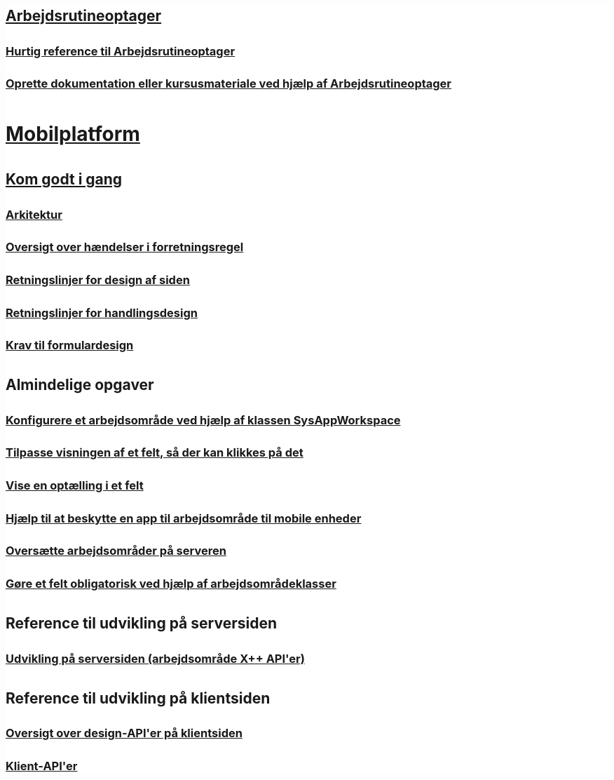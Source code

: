 ## [Arbejdsrutineoptager](user-interface/task-recorder.md)
### [Hurtig reference til Arbejdsrutineoptager](user-interface/task-recorder-quick-reference.md)
### [Oprette dokumentation eller kursusmateriale ved hjælp af Arbejdsrutineoptager](user-interface/task-recorder-training-docs.md)

# [Mobilplatform](mobile-apps/platform/mobile-platform-home-page.md)
## [Kom godt i gang](mobile-apps/platform/mobile-platform-getting-started.md)
### [Arkitektur](mobile-apps/platform/mobile-platform-architecture.md)
### [Oversigt over hændelser i forretningsregel](mobile-apps/platform/business-logic-events-overview.md)
### [Retningslinjer for design af siden](mobile-apps/platform/page-design-guidelines.md)
### [Retningslinjer for handlingsdesign](mobile-apps/platform/action-design-guidelines.md)
### [Krav til formulardesign](mobile-apps/platform/form-design-requirements.md)
## Almindelige opgaver
### [Konfigurere et arbejdsområde ved hjælp af klassen SysAppWorkspace](mobile-apps/platform/scenarios/mobile-workspace-configuration.md)
### [Tilpasse visningen af et felt, så der kan klikkes på det](mobile-apps/platform/scenarios/make-workspace-field-clickable.md)
### [Vise en optælling i et felt](mobile-apps/platform/scenarios/display-count-workspace.md)
### [Hjælp til at beskytte en app til arbejdsområde til mobile enheder](mobile-apps/platform/scenarios/secure-mobile-workspace.md)
### [Oversætte arbejdsområder på serveren](mobile-apps/platform/scenarios/localize-workspaces-on-server.md)
### [Gøre et felt obligatorisk ved hjælp af arbejdsområdeklasser](mobile-apps/platform/scenarios/make-field-mandatory.md)
## Reference til udvikling på serversiden
### [Udvikling på serversiden (arbejdsområde X++ API'er)](mobile-apps/platform/mobile-workspace-server-apis.md)
## Reference til udvikling på klientsiden
### [Oversigt over design-API'er på klientsiden](mobile-apps/platform/scenarios/client-api-design-overview.md)
### [Klient-API'er](mobile-apps/platform/client-apis/client-apis-reference.md)